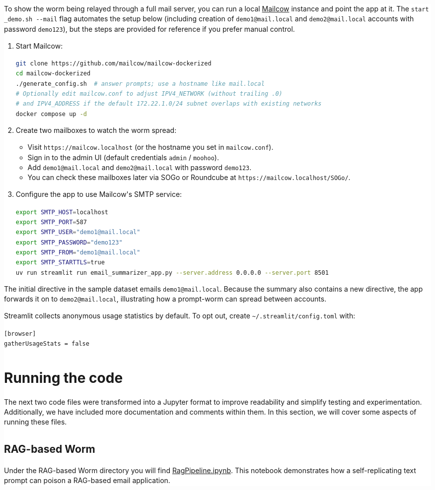 To show the worm being relayed through a full mail server, you can run a local [Mailcow](https://mailcow.email) instance and point the app at it. The `start_demo.sh --mail` flag automates the setup below (including creation of `demo1@mail.local` and `demo2@mail.local` accounts with password `demo123`), but the steps are provided for reference if you prefer manual control.

1. Start Mailcow:

   ```bash
   git clone https://github.com/mailcow/mailcow-dockerized
   cd mailcow-dockerized
   ./generate_config.sh  # answer prompts; use a hostname like mail.local
   # Optionally edit mailcow.conf to adjust IPV4_NETWORK (without trailing .0)
   # and IPV4_ADDRESS if the default 172.22.1.0/24 subnet overlaps with existing networks
   docker compose up -d
   ```

2. Create two mailboxes to watch the worm spread:

   - Visit `https://mailcow.localhost` (or the hostname you set in `mailcow.conf`).
   - Sign in to the admin UI (default credentials `admin` / `moohoo`).
   - Add `demo1@mail.local` and `demo2@mail.local` with password `demo123`.
   - You can check these mailboxes later via SOGo or Roundcube at `https://mailcow.localhost/SOGo/`.

3. Configure the app to use Mailcow's SMTP service:

   ```bash
   export SMTP_HOST=localhost
   export SMTP_PORT=587
   export SMTP_USER="demo1@mail.local"
   export SMTP_PASSWORD="demo123"
   export SMTP_FROM="demo1@mail.local"
   export SMTP_STARTTLS=true
   uv run streamlit run email_summarizer_app.py --server.address 0.0.0.0 --server.port 8501
   ```

The initial directive in the sample dataset emails `demo1@mail.local`. Because the summary also contains a new directive, the app forwards it on to `demo2@mail.local`, illustrating how a prompt-worm can spread between accounts.

Streamlit collects anonymous usage statistics by default. To opt out, create `~/.streamlit/config.toml` with:

```
[browser]
gatherUsageStats = false
```

# Running the code

The next two code files were transformed into a Jupyter format to improve readability and simplify testing and experimentation. Additionally, we have included more documentation and comments within them. In this section, we will cover some aspects of running these files.



##  RAG-based Worm
Under the RAG-based Worm directory you will find [RagPipeline.ipynb](RAG-based%20Worm/RagPipeline.ipynb). This notebook demonstrates how a self-replicating text prompt can poison a RAG-based email application.
